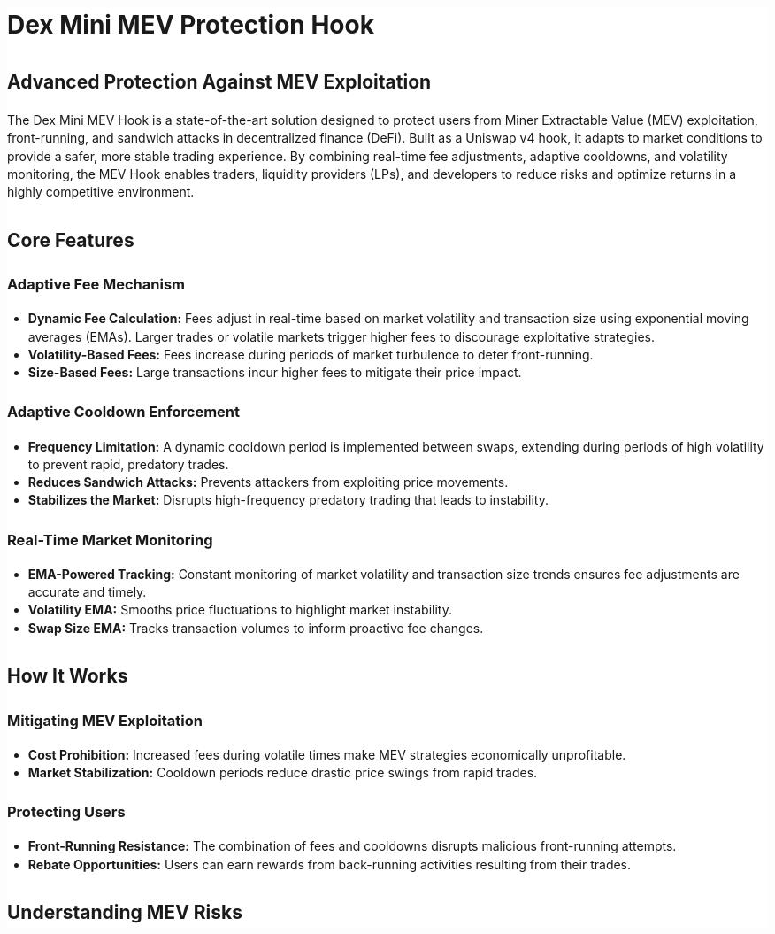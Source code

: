 # Dex Mini MEV Protection Hook

## Advanced Protection Against MEV Exploitation

The Dex Mini MEV Hook is a state-of-the-art solution designed to protect users from Miner Extractable Value (MEV) exploitation, front-running, and sandwich attacks in decentralized finance (DeFi). Built as a Uniswap v4 hook, it adapts to market conditions to provide a safer, more stable trading experience. By combining real-time fee adjustments, adaptive cooldowns, and volatility monitoring, the MEV Hook enables traders, liquidity providers (LPs), and developers to reduce risks and optimize returns in a highly competitive environment.

## Core Features

### Adaptive Fee Mechanism
- **Dynamic Fee Calculation:** Fees adjust in real-time based on market volatility and transaction size using exponential moving averages (EMAs). Larger trades or volatile markets trigger higher fees to discourage exploitative strategies.
- **Volatility-Based Fees:** Fees increase during periods of market turbulence to deter front-running.
- **Size-Based Fees:** Large transactions incur higher fees to mitigate their price impact.

### Adaptive Cooldown Enforcement
- **Frequency Limitation:** A dynamic cooldown period is implemented between swaps, extending during periods of high volatility to prevent rapid, predatory trades.
- **Reduces Sandwich Attacks:** Prevents attackers from exploiting price movements.
- **Stabilizes the Market:** Disrupts high-frequency predatory trading that leads to instability.

### Real-Time Market Monitoring
- **EMA-Powered Tracking:** Constant monitoring of market volatility and transaction size trends ensures fee adjustments are accurate and timely.
- **Volatility EMA:** Smooths price fluctuations to highlight market instability.
- **Swap Size EMA:** Tracks transaction volumes to inform proactive fee changes.

## How It Works

### Mitigating MEV Exploitation
- **Cost Prohibition:** Increased fees during volatile times make MEV strategies economically unprofitable.
- **Market Stabilization:** Cooldown periods reduce drastic price swings from rapid trades.

### Protecting Users
- **Front-Running Resistance:** The combination of fees and cooldowns disrupts malicious front-running attempts.
- **Rebate Opportunities:** Users can earn rewards from back-running activities resulting from their trades.

## Understanding MEV Risks
